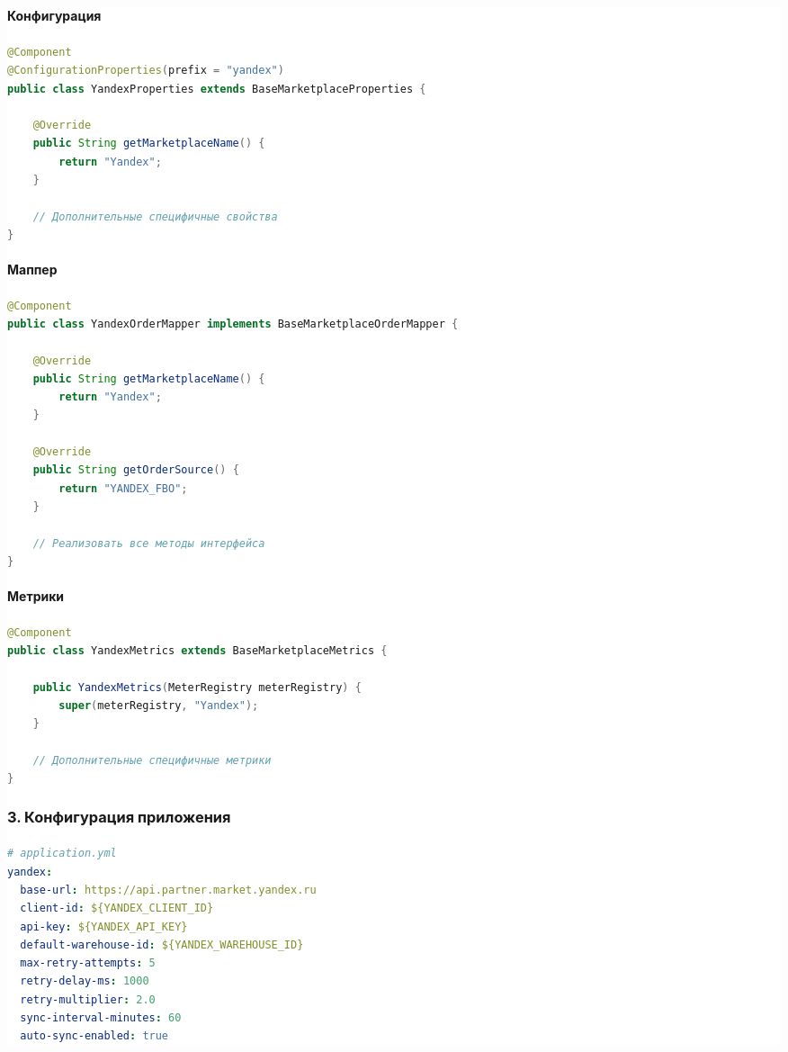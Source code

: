 #### Конфигурация
```java
@Component
@ConfigurationProperties(prefix = "yandex")
public class YandexProperties extends BaseMarketplaceProperties {
    
    @Override
    public String getMarketplaceName() {
        return "Yandex";
    }
    
    // Дополнительные специфичные свойства
}
```

#### Маппер
```java
@Component
public class YandexOrderMapper implements BaseMarketplaceOrderMapper {
    
    @Override
    public String getMarketplaceName() {
        return "Yandex";
    }
    
    @Override
    public String getOrderSource() {
        return "YANDEX_FBO";
    }
    
    // Реализовать все методы интерфейса
}
```

#### Метрики
```java
@Component
public class YandexMetrics extends BaseMarketplaceMetrics {
    
    public YandexMetrics(MeterRegistry meterRegistry) {
        super(meterRegistry, "Yandex");
    }
    
    // Дополнительные специфичные метрики
}
```

### 3. Конфигурация приложения
```yaml
# application.yml
yandex:
  base-url: https://api.partner.market.yandex.ru
  client-id: ${YANDEX_CLIENT_ID}
  api-key: ${YANDEX_API_KEY}
  default-warehouse-id: ${YANDEX_WAREHOUSE_ID}
  max-retry-attempts: 5
  retry-delay-ms: 1000
  retry-multiplier: 2.0
  sync-interval-minutes: 60
  auto-sync-enabled: true
```
